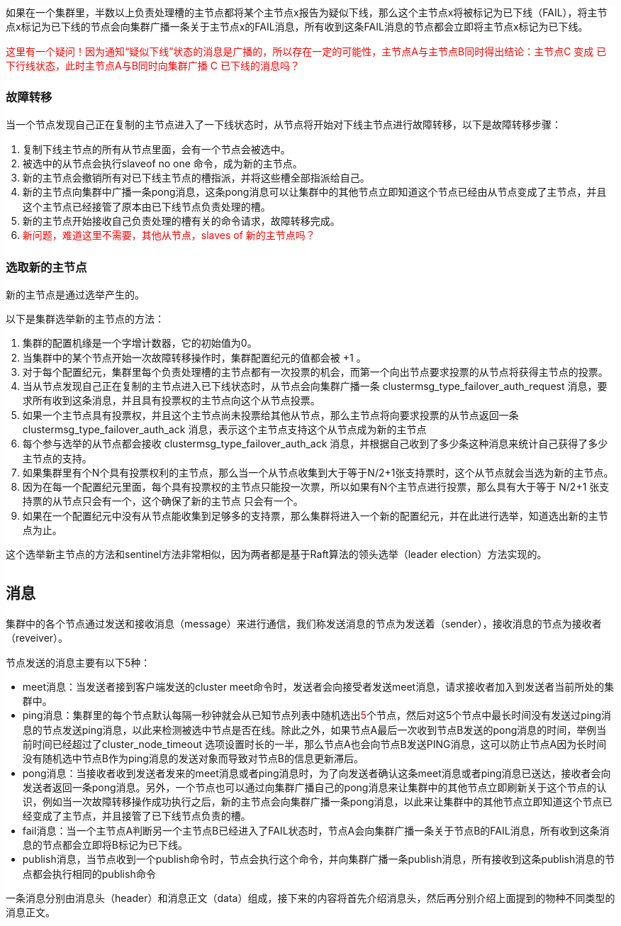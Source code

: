 如果在一个集群里，半数以上负责处理槽的主节点都将某个主节点x报告为疑似下线，那么这个主节点x将被标记为已下线（FAIL），将主节点x标记为已下线的节点会向集群广播一条关于主节点x的FAIL消息，所有收到这条FAIL消息的节点都会立即将主节点x标记为已下线。

<font color='red'>这里有一个疑问！因为通知“疑似下线”状态的消息是广播的，所以存在一定的可能性，主节点A与主节点B同时得出结论：主节点C 变成 已下行线状态，此时主节点A与B同时向集群广播 C 已下线的消息吗？</font>

### 故障转移

当一个节点发现自己正在复制的主节点进入了一下线状态时，从节点将开始对下线主节点进行故障转移，以下是故障转移步骤：

1. 复制下线主节点的所有从节点里面，会有一个节点会被选中。
2. 被选中的从节点会执行slaveof no one 命令，成为新的主节点。
3. 新的主节点会撤销所有对已下线主节点的槽指派，并将这些槽全部指派给自己。
4. 新的主节点向集群中广播一条pong消息，这条pong消息可以让集群中的其他节点立即知道这个节点已经由从节点变成了主节点，并且这个主节点已经接管了原本由已下线节点负责处理的槽。
5. 新的主节点开始接收自己负责处理的槽有关的命令请求，故障转移完成。
6. <font color='red'>新问题，难道这里不需要，其他从节点，slaves of 新的主节点吗？</font>

### 选取新的主节点

新的主节点是通过选举产生的。

以下是集群选举新的主节点的方法：

1. 集群的配置机缘是一个字增计数器，它的初始值为0。
2. 当集群中的某个节点开始一次故障转移操作时，集群配置纪元的值都会被 +1 。
3. 对于每个配置纪元，集群里每个负责处理槽的主节点都有一次投票的机会，而第一个向出节点要求投票的从节点将获得主节点的投票。
4. 当从节点发现自己正在复制的主节点进入已下线状态时，从节点会向集群广播一条 clustermsg_type_failover_auth_request 消息，要求所有收到这条消息，并且具有投票权的主节点向这个从节点投票。
5. 如果一个主节点具有投票权，并且这个主节点尚未投票给其他从节点，那么主节点将向要求投票的从节点返回一条 clustermsg_type_failover_auth_ack 消息，表示这个主节点支持这个从节点成为新的主节点
6. 每个参与选举的从节点都会接收 clustermsg_type_failover_auth_ack  消息，并根据自己收到了多少条这种消息来统计自己获得了多少主节点的支持。
7. 如果集群里有个N个具有投票权利的主节点，那么当一个从节点收集到大于等于N/2+1张支持票时，这个从节点就会当选为新的主节点。
8. 因为在每一个配置纪元里面，每个具有投票权的主节点只能投一次票，所以如果有N个主节点进行投票，那么具有大于等于 N/2+1 张支持票的从节点只会有一个，这个确保了新的主节点 只会有一个。
9. 如果在一个配置纪元中没有从节点能收集到足够多的支持票，那么集群将进入一个新的配置纪元，并在此进行选举，知道选出新的主节点为止。

这个选举新主节点的方法和sentinel方法非常相似，因为两者都是基于Raft算法的领头选举（leader election）方法实现的。

## 消息

集群中的各个节点通过发送和接收消息（message）来进行通信，我们称发送消息的节点为发送着（sender），接收消息的节点为接收者（reveiver）。

节点发送的消息主要有以下5种：

- meet消息：当发送者接到客户端发送的cluster meet命令时，发送者会向接受者发送meet消息，请求接收者加入到发送者当前所处的集群中。
- ping消息：集群里的每个节点默认每隔一秒钟就会从已知节点列表中随机选出<font color='red'>5</font>个节点，然后对这5个节点中最长时间没有发送过ping消息的节点发送ping消息，以此来检测被选中节点是否在线。除此之外，如果节点A最后一次收到节点B发送的pong消息的时间，举例当前时间已经超过了cluster_node_timeout 选项设置时长的一半，那么节点A也会向节点B发送PING消息，这可以防止节点A因为长时间没有随机选中节点B作为ping消息的发送对象而导致对节点B的信息更新滞后。
- pong消息：当接收者收到发送者发来的meet消息或者ping消息时，为了向发送者确认这条meet消息或者ping消息已送达，接收者会向发送者返回一条pong消息。另外，一个节点也可以通过向集群广播自己的pong消息来让集群中的其他节点立即刷新关于这个节点的认识，例如当一次故障转移操作成功执行之后，新的主节点会向集群广播一条pong消息，以此来让集群中的其他节点立即知道这个节点已经变成了主节点，并且接管了已下线节点负责的槽。
- fail消息：当一个主节点A判断另一个主节点B已经进入了FAIL状态时，节点A会向集群广播一条关于节点B的FAIL消息，所有收到这条消息的节点都会立即将B标记为已下线。
- publish消息，当节点收到一个publish命令时，节点会执行这个命令，并向集群广播一条publish消息，所有接收到这条publish消息的节点都会执行相同的publish命令

一条消息分别由消息头（header）和消息正文（data）组成，接下来的内容将首先介绍消息头，然后再分别介绍上面提到的物种不同类型的消息正文。
